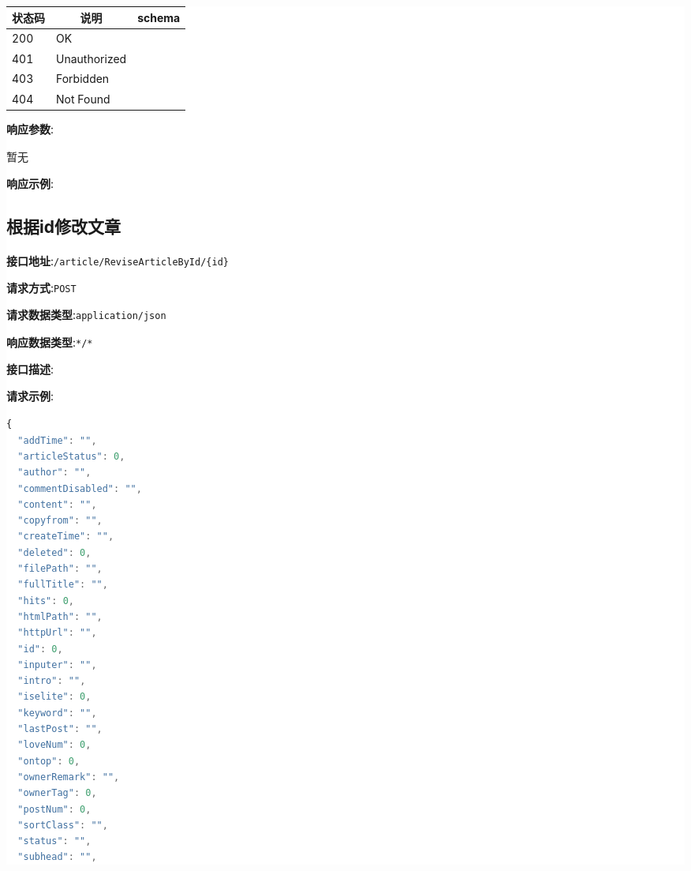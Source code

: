 
| 状态码 | 说明 | schema |
| -------- | -------- | ----- | 
|200|OK||
|401|Unauthorized||
|403|Forbidden||
|404|Not Found||


**响应参数**:


暂无


**响应示例**:
```javascript

```


## 根据id修改文章


**接口地址**:`/article/ReviseArticleById/{id}`


**请求方式**:`POST`


**请求数据类型**:`application/json`


**响应数据类型**:`*/*`


**接口描述**:


**请求示例**:


```javascript
{
  "addTime": "",
  "articleStatus": 0,
  "author": "",
  "commentDisabled": "",
  "content": "",
  "copyfrom": "",
  "createTime": "",
  "deleted": 0,
  "filePath": "",
  "fullTitle": "",
  "hits": 0,
  "htmlPath": "",
  "httpUrl": "",
  "id": 0,
  "inputer": "",
  "intro": "",
  "iselite": 0,
  "keyword": "",
  "lastPost": "",
  "loveNum": 0,
  "ontop": 0,
  "ownerRemark": "",
  "ownerTag": 0,
  "postNum": 0,
  "sortClass": "",
  "status": "",
  "subhead": "",
```